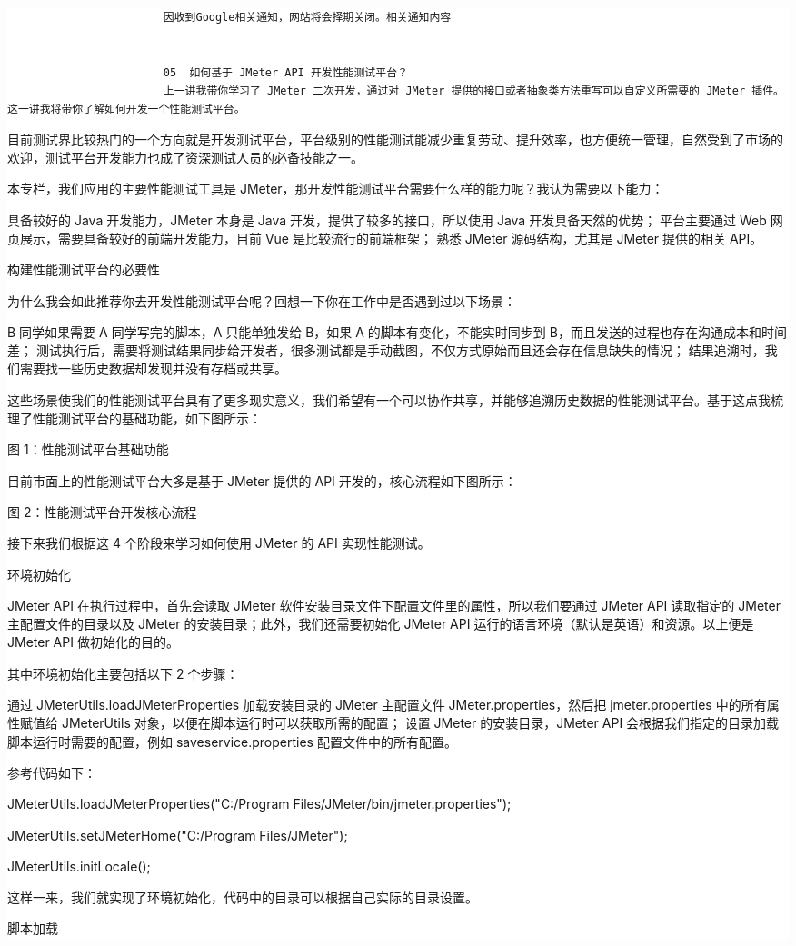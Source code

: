 
                            
                            因收到Google相关通知，网站将会择期关闭。相关通知内容
                            
                            
                            05  如何基于 JMeter API 开发性能测试平台？
                            上一讲我带你学习了 JMeter 二次开发，通过对 JMeter 提供的接口或者抽象类方法重写可以自定义所需要的 JMeter 插件。这一讲我将带你了解如何开发一个性能测试平台。

目前测试界比较热门的一个方向就是开发测试平台，平台级别的性能测试能减少重复劳动、提升效率，也方便统一管理，自然受到了市场的欢迎，测试平台开发能力也成了资深测试人员的必备技能之一。

本专栏，我们应用的主要性能测试工具是 JMeter，那开发性能测试平台需要什么样的能力呢？我认为需要以下能力：


具备较好的 Java 开发能力，JMeter 本身是 Java 开发，提供了较多的接口，所以使用 Java 开发具备天然的优势；
平台主要通过 Web 网页展示，需要具备较好的前端开发能力，目前 Vue 是比较流行的前端框架；
熟悉 JMeter 源码结构，尤其是 JMeter 提供的相关 API。


构建性能测试平台的必要性

为什么我会如此推荐你去开发性能测试平台呢？回想一下你在工作中是否遇到过以下场景：


B 同学如果需要 A 同学写完的脚本，A 只能单独发给 B，如果 A 的脚本有变化，不能实时同步到 B，而且发送的过程也存在沟通成本和时间差；
测试执行后，需要将测试结果同步给开发者，很多测试都是手动截图，不仅方式原始而且还会存在信息缺失的情况；
结果追溯时，我们需要找一些历史数据却发现并没有存档或共享。


这些场景使我们的性能测试平台具有了更多现实意义，我们希望有一个可以协作共享，并能够追溯历史数据的性能测试平台。基于这点我梳理了性能测试平台的基础功能，如下图所示：



图 1：性能测试平台基础功能

目前市面上的性能测试平台大多是基于 JMeter 提供的 API 开发的，核心流程如下图所示：



图 2：性能测试平台开发核心流程

接下来我们根据这 4 个阶段来学习如何使用 JMeter 的 API 实现性能测试。

环境初始化

JMeter API 在执行过程中，首先会读取 JMeter 软件安装目录文件下配置文件里的属性，所以我们要通过 JMeter API 读取指定的 JMeter 主配置文件的目录以及 JMeter 的安装目录；此外，我们还需要初始化 JMeter API 运行的语言环境（默认是英语）和资源。以上便是 JMeter API 做初始化的目的。

其中环境初始化主要包括以下 2 个步骤：


通过 JMeterUtils.loadJMeterProperties 加载安装目录的 JMeter 主配置文件 JMeter.properties，然后把 jmeter.properties 中的所有属性赋值给 JMeterUtils 对象，以便在脚本运行时可以获取所需的配置；
设置 JMeter 的安装目录，JMeter API 会根据我们指定的目录加载脚本运行时需要的配置，例如 saveservice.properties 配置文件中的所有配置。


参考代码如下：

JMeterUtils.loadJMeterProperties("C:/Program Files/JMeter/bin/jmeter.properties");

JMeterUtils.setJMeterHome("C:/Program Files/JMeter");

JMeterUtils.initLocale();


这样一来，我们就实现了环境初始化，代码中的目录可以根据自己实际的目录设置。

脚本加载
